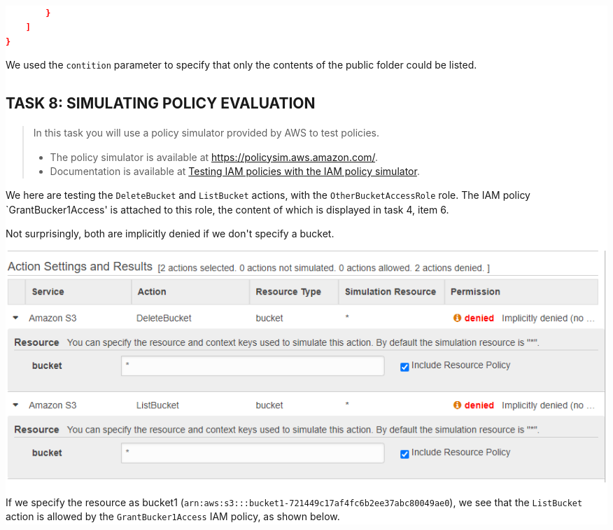 ```json
        }
    ]
}
```

We used the `contition` parameter to specify that only the contents of the public folder could be listed.



## TASK 8: SIMULATING POLICY EVALUATION

> In this task you will use a policy simulator provided by AWS to test policies.
>
> - The policy simulator is available at https://policysim.aws.amazon.com/.
> - Documentation is available at [Testing IAM policies with the IAM policy simulator](https://docs.aws.amazon.com/IAM/latest/UserGuide/access_policies_testing-policies.html).



We here are testing the `DeleteBucket` and `ListBucket` actions, with the `OtherBucketAccessRole` role. The IAM policy `GrantBucker1Access' is attached to this role, the content of which is displayed in task 4, item 6.

Not surprisingly, both are implicitly denied if we don't specify a bucket.

![Lab04_Task8_ListBucket_denied](./assets/Lab04_Task8_ListBucket_denied.png)



If we specify the resource as bucket1 (`arn:aws:s3:::bucket1-721449c17af4fc6b2ee37abc80049ae0`), we see that the `ListBucket` action is allowed by the `GrantBucker1Access` IAM policy, as shown below.
